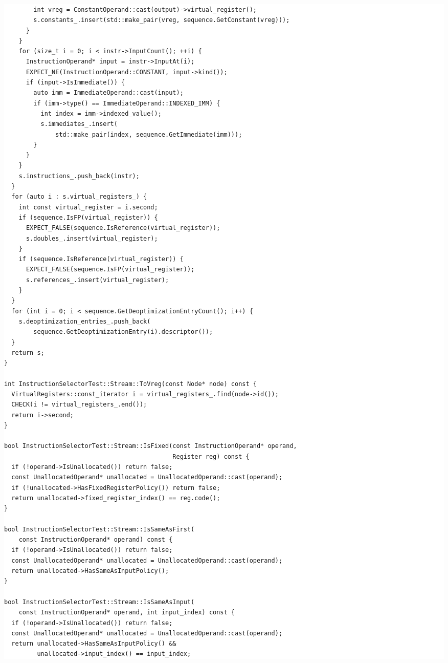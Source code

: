 ```
        int vreg = ConstantOperand::cast(output)->virtual_register();
        s.constants_.insert(std::make_pair(vreg, sequence.GetConstant(vreg)));
      }
    }
    for (size_t i = 0; i < instr->InputCount(); ++i) {
      InstructionOperand* input = instr->InputAt(i);
      EXPECT_NE(InstructionOperand::CONSTANT, input->kind());
      if (input->IsImmediate()) {
        auto imm = ImmediateOperand::cast(input);
        if (imm->type() == ImmediateOperand::INDEXED_IMM) {
          int index = imm->indexed_value();
          s.immediates_.insert(
              std::make_pair(index, sequence.GetImmediate(imm)));
        }
      }
    }
    s.instructions_.push_back(instr);
  }
  for (auto i : s.virtual_registers_) {
    int const virtual_register = i.second;
    if (sequence.IsFP(virtual_register)) {
      EXPECT_FALSE(sequence.IsReference(virtual_register));
      s.doubles_.insert(virtual_register);
    }
    if (sequence.IsReference(virtual_register)) {
      EXPECT_FALSE(sequence.IsFP(virtual_register));
      s.references_.insert(virtual_register);
    }
  }
  for (int i = 0; i < sequence.GetDeoptimizationEntryCount(); i++) {
    s.deoptimization_entries_.push_back(
        sequence.GetDeoptimizationEntry(i).descriptor());
  }
  return s;
}

int InstructionSelectorTest::Stream::ToVreg(const Node* node) const {
  VirtualRegisters::const_iterator i = virtual_registers_.find(node->id());
  CHECK(i != virtual_registers_.end());
  return i->second;
}

bool InstructionSelectorTest::Stream::IsFixed(const InstructionOperand* operand,
                                              Register reg) const {
  if (!operand->IsUnallocated()) return false;
  const UnallocatedOperand* unallocated = UnallocatedOperand::cast(operand);
  if (!unallocated->HasFixedRegisterPolicy()) return false;
  return unallocated->fixed_register_index() == reg.code();
}

bool InstructionSelectorTest::Stream::IsSameAsFirst(
    const InstructionOperand* operand) const {
  if (!operand->IsUnallocated()) return false;
  const UnallocatedOperand* unallocated = UnallocatedOperand::cast(operand);
  return unallocated->HasSameAsInputPolicy();
}

bool InstructionSelectorTest::Stream::IsSameAsInput(
    const InstructionOperand* operand, int input_index) const {
  if (!operand->IsUnallocated()) return false;
  const UnallocatedOperand* unallocated = UnallocatedOperand::cast(operand);
  return unallocated->HasSameAsInputPolicy() &&
         unallocated->input_index() == input_index;
```